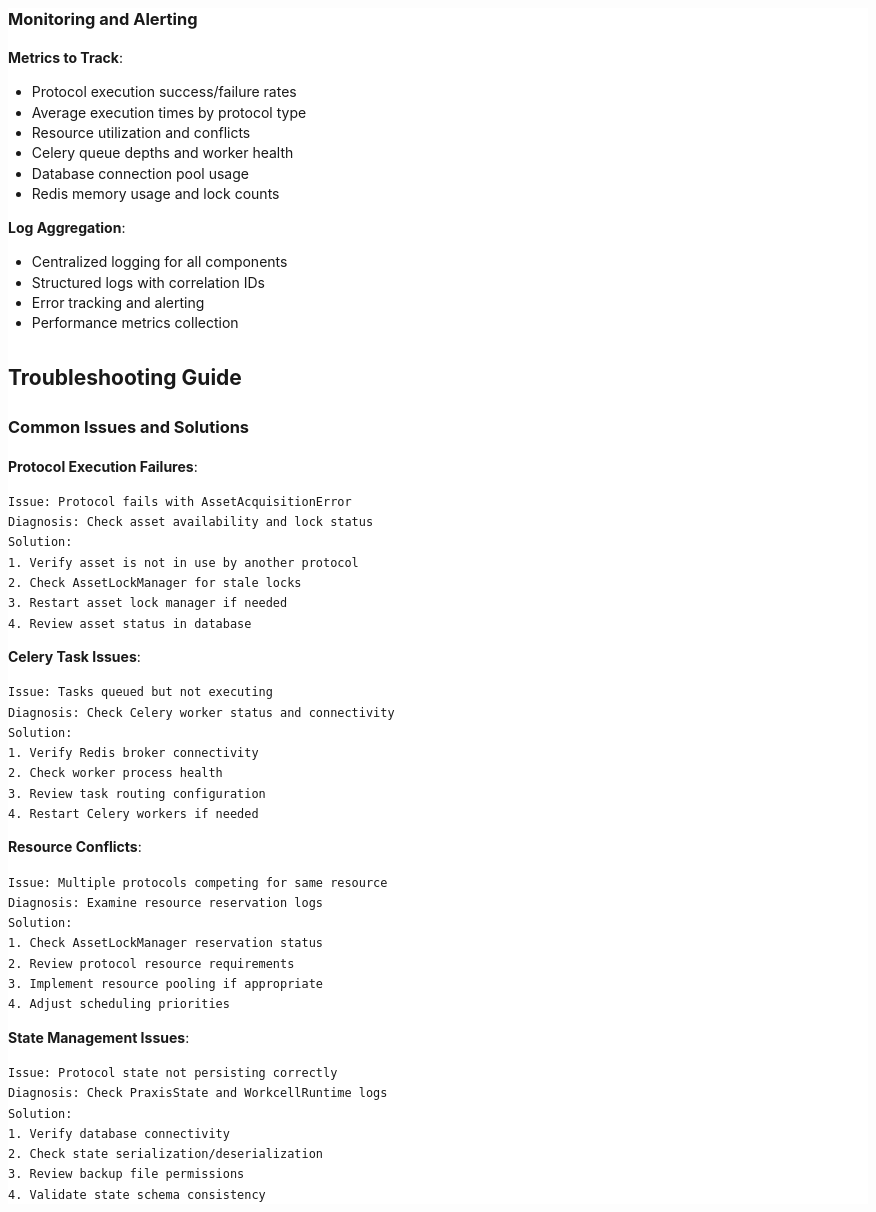 ### Monitoring and Alerting
**Metrics to Track**:
- Protocol execution success/failure rates
- Average execution times by protocol type
- Resource utilization and conflicts
- Celery queue depths and worker health
- Database connection pool usage
- Redis memory usage and lock counts

**Log Aggregation**:
- Centralized logging for all components
- Structured logs with correlation IDs
- Error tracking and alerting
- Performance metrics collection

## Troubleshooting Guide

### Common Issues and Solutions

**Protocol Execution Failures**:
```
Issue: Protocol fails with AssetAcquisitionError
Diagnosis: Check asset availability and lock status
Solution:
1. Verify asset is not in use by another protocol
2. Check AssetLockManager for stale locks
3. Restart asset lock manager if needed
4. Review asset status in database
```

**Celery Task Issues**:
```
Issue: Tasks queued but not executing
Diagnosis: Check Celery worker status and connectivity
Solution:
1. Verify Redis broker connectivity
2. Check worker process health
3. Review task routing configuration
4. Restart Celery workers if needed
```

**Resource Conflicts**:
```
Issue: Multiple protocols competing for same resource
Diagnosis: Examine resource reservation logs
Solution:
1. Check AssetLockManager reservation status
2. Review protocol resource requirements
3. Implement resource pooling if appropriate
4. Adjust scheduling priorities
```

**State Management Issues**:
```
Issue: Protocol state not persisting correctly
Diagnosis: Check PraxisState and WorkcellRuntime logs
Solution:
1. Verify database connectivity
2. Check state serialization/deserialization
3. Review backup file permissions
4. Validate state schema consistency
```
